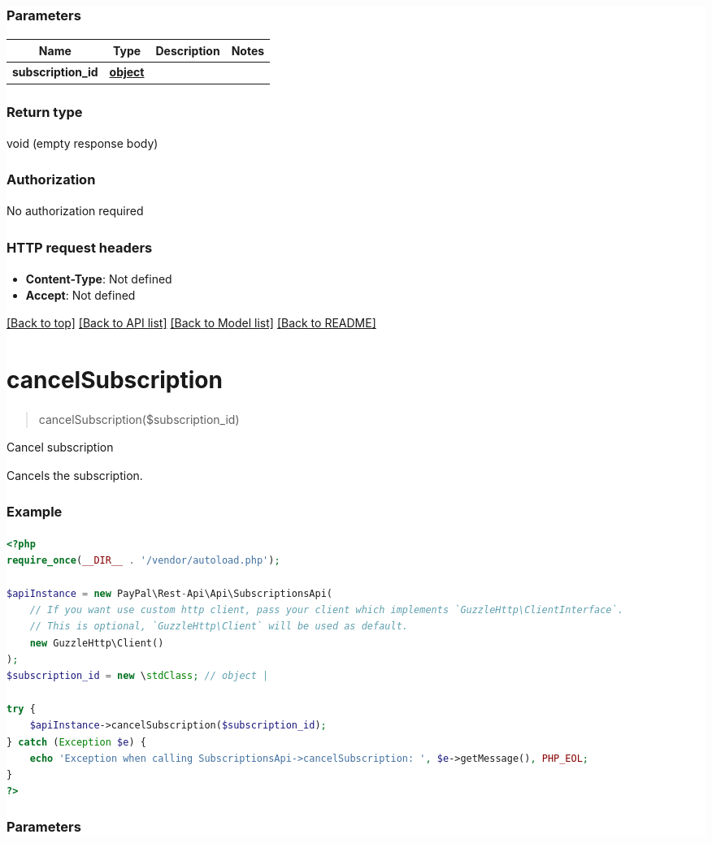 ### Parameters

Name | Type | Description  | Notes
------------- | ------------- | ------------- | -------------
 **subscription_id** | [**object**](../Model/.md)|  |

### Return type

void (empty response body)

### Authorization

No authorization required

### HTTP request headers

 - **Content-Type**: Not defined
 - **Accept**: Not defined

[[Back to top]](#) [[Back to API list]](../../README.md#documentation-for-api-endpoints) [[Back to Model list]](../../README.md#documentation-for-models) [[Back to README]](../../README.md)

# **cancelSubscription**
> cancelSubscription($subscription_id)

Cancel subscription

Cancels the subscription.

### Example
```php
<?php
require_once(__DIR__ . '/vendor/autoload.php');

$apiInstance = new PayPal\Rest-Api\Api\SubscriptionsApi(
    // If you want use custom http client, pass your client which implements `GuzzleHttp\ClientInterface`.
    // This is optional, `GuzzleHttp\Client` will be used as default.
    new GuzzleHttp\Client()
);
$subscription_id = new \stdClass; // object | 

try {
    $apiInstance->cancelSubscription($subscription_id);
} catch (Exception $e) {
    echo 'Exception when calling SubscriptionsApi->cancelSubscription: ', $e->getMessage(), PHP_EOL;
}
?>
```

### Parameters
